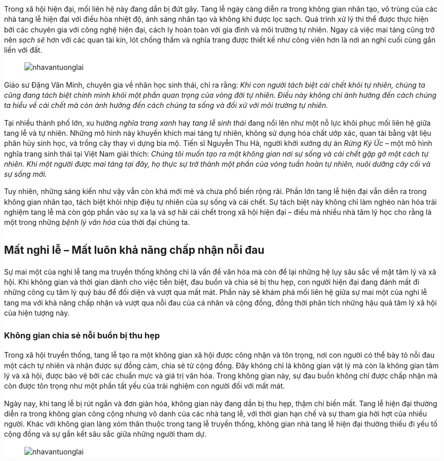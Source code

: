 Trong xã hội hiện đại, mối liên hệ này đang dần bị đứt gãy. Tang lễ ngày càng diễn ra trong không gian nhân tạo, vô trùng của các nhà tang lễ hiện đại với điều hòa nhiệt độ, ánh sáng nhân tạo và không khí được lọc sạch. Quá trình xử lý thi thể được thực hiện bởi các chuyên gia với công nghệ hiện đại, cách ly hoàn toàn với gia đình và môi trường tự nhiên. Ngay cả việc mai táng cũng trở nên _sạch sẽ_ hơn với các quan tài kín, lót chống thấm và nghĩa trang được thiết kế như công viên hơn là nơi an nghỉ cuối cùng gắn liền với đất.

<figure><img src="https://banmaixanh.vercel.app/image/article/dam-ma-voi-vang-05.jpg" alt="nhavantuonglai" title="nhavantuonglai" height=100% width=100%><figcaption><p></p></figcaption></figure>

Giáo sư Đặng Văn Minh, chuyên gia về nhân học sinh thái, chỉ ra rằng: _Khi con người tách biệt cái chết khỏi tự nhiên, chúng ta cũng đang tách biệt chính mình khỏi một phần quan trọng của vòng đời tự nhiên. Điều này không chỉ ảnh hưởng đến cách chúng ta hiểu về cái chết mà còn ảnh hưởng đến cách chúng ta sống và đối xử với môi trường tự nhiên._

Tại nhiều thành phố lớn, xu hướng _nghĩa trang xanh_ hay _tang lễ sinh thái_ đang nổi lên như một nỗ lực khôi phục mối liên hệ giữa tang lễ và tự nhiên. Những mô hình này khuyến khích mai táng tự nhiên, không sử dụng hóa chất ướp xác, quan tài bằng vật liệu phân hủy sinh học, và trồng cây thay vì dựng bia mộ. Tiến sĩ Nguyễn Thu Hà, người khởi xướng dự án _Rừng Ký Ức_ – một mô hình nghĩa trang sinh thái tại Việt Nam giải thích: _Chúng tôi muốn tạo ra một không gian nơi sự sống và cái chết gặp gỡ một cách tự nhiên. Khi một người được mai táng tại đây, họ thực sự trở thành một phần của vòng tuần hoàn tự nhiên, nuôi dưỡng cây cối và sự sống mới._

Tuy nhiên, những sáng kiến như vậy vẫn còn khá mới mẻ và chưa phổ biến rộng rãi. Phần lớn tang lễ hiện đại vẫn diễn ra trong không gian nhân tạo, tách biệt khỏi nhịp điệu tự nhiên của sự sống và cái chết. Sự tách biệt này không chỉ làm nghèo nàn hóa trải nghiệm tang lễ mà còn góp phần vào sự xa lạ và sợ hãi cái chết trong xã hội hiện đại – điều mà nhiều nhà tâm lý học cho rằng là một trong những _bệnh lý văn hóa_ của thời đại chúng ta.

## Mất nghi lễ – Mất luôn khả năng chấp nhận nỗi đau

Sự mai một của nghi lễ tang ma truyền thống không chỉ là vấn đề văn hóa mà còn để lại những hệ lụy sâu sắc về mặt tâm lý và xã hội. Khi không gian và thời gian dành cho việc tiễn biệt, đau buồn và chia sẻ bị thu hẹp, con người hiện đại đang đánh mất đi những công cụ tâm lý quý báu để đối diện và vượt qua mất mát. Phần này sẽ khám phá mối liên hệ giữa sự mai một của nghi lễ tang ma với khả năng chấp nhận và vượt qua nỗi đau của cá nhân và cộng đồng, đồng thời phân tích những hậu quả tâm lý xã hội của hiện tượng này.

### Không gian chia sẻ nỗi buồn bị thu hẹp

Trong xã hội truyền thống, tang lễ tạo ra một không gian xã hội được công nhận và tôn trọng, nơi con người có thể bày tỏ nỗi đau một cách tự nhiên và nhận được sự đồng cảm, chia sẻ từ cộng đồng. Đây không chỉ là không gian vật lý mà còn là không gian tâm lý và xã hội, được bảo vệ bởi các chuẩn mực và giá trị văn hóa. Trong không gian này, sự đau buồn không chỉ được chấp nhận mà còn được tôn trọng như một phần tất yếu của trải nghiệm con người đối với mất mát.

Ngày nay, khi tang lễ bị rút ngắn và đơn giản hóa, không gian này đang dần bị thu hẹp, thậm chí biến mất. Tang lễ hiện đại thường diễn ra trong không gian công cộng nhưng vô danh của các nhà tang lễ, với thời gian hạn chế và sự tham gia hời hợt của nhiều người. Khác với không gian làng xóm thân thuộc trong tang lễ truyền thống, không gian nhà tang lễ hiện đại thường thiếu đi yếu tố cộng đồng và sự gắn kết sâu sắc giữa những người tham dự.

<figure><img src="https://banmaixanh.vercel.app/image/article/dam-ma-voi-vang-10.jpg" alt="nhavantuonglai" title="nhavantuonglai" height=100% width=100%><figcaption><p></p></figcaption></figure>
